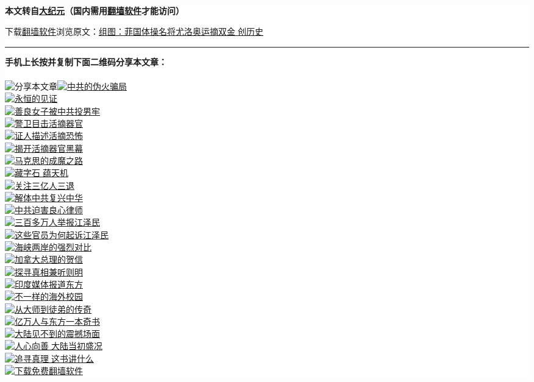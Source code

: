 <strong>本文转自<a href="https://www.epochtimes.com">大纪元</a>（国内需用<a href="https://github.com/1992513/www/blob/master/README.md#8">翻墙软件</a>才能访问）</strong><p>下载<a href="https://github.com/1992513/www/blob/master/README.md#8">翻墙软件</a>浏览原文：<a href="https://www.epochtimes.com/gb/24/8/5/n14304787.htm">组图：菲国体操名将尤洛奥运摘双金 创历史</a></p><hr>
<strong>手机上长按并复制下面二维码分享本文章：</strong><br><br><img src="https://quickchart.io/qr?size=256&text=https://github.com/1992513/djy/blob/master/gb/24/8/5/n14304787.md%231" title="分享本文章"></td><td VALIGN=TOP><a href="https://github.com/1992513/djy/blob/master/gb/16/1/21/n4622075.md?dfh#1" target="_blank"><img src="https://raw.githubusercontent.com/1992513/djy/master/gb/300/wei-f1.jpg" title="中共的伪火骗局"  alt="中共的伪火骗局"></a><br><a href="https://github.com/1992513/www/blob/master/README.md?dfh#9" target="_blank"><img src="https://raw.githubusercontent.com/1992513/djy/master/gb/300/yong-h.jpg" title="永恒的见证"  alt="永恒的见证"></a><br><a href="https://github.com/1992513/djy/blob/master/gb/13/9/29/n3974789.md?dfh#1" target="_blank"><img src="https://raw.githubusercontent.com/1992513/djy/master/gb/300/shang-lnz.jpg" title="善良女子被中共投男牢"  alt="善良女子被中共投男牢"></a><br><a href="https://github.com/1992513/djy/blob/master/gb/16/3/16/n4663449.md?dfh#1" target="_blank"><img src="https://raw.githubusercontent.com/1992513/djy/master/gb/300/huo-z3.jpg" title="警卫目击活摘器官"  alt="警卫目击活摘器官"></a><br><a href="https://github.com/1992513/djy/blob/master/gb/16/8/7/n8177641.md?dfh#1" target="_blank"><img src="https://raw.githubusercontent.com/1992513/djy/master/gb/300/huo-z4.jpg" title="证人描述活摘恐怖"  alt="证人描述活摘恐怖"></a><br><a href="https://github.com/1992513/djy/blob/master/gb/10/4/19/n2881569.md?dfh#1" target="_blank"><img src="https://raw.githubusercontent.com/1992513/djy/master/gb/300/huo-z1.jpg" title="揭开活摘器官黑幕"  alt="揭开活摘器官黑幕"></a><br><a href="https://github.com/1992513/djy/blob/master/gb/10/11/7/n3077476.md?dfh#1" target="_blank"><img src="https://raw.githubusercontent.com/1992513/djy/master/gb/300/ma-ks.jpg" title="马克思的成魔之路"  alt="马克思的成魔之路"></a><br><a href="https://github.com/1992513/djy/blob/master/gb/14/6/9/n4173977.md?dfh#1" target="_blank"><img src="https://raw.githubusercontent.com/1992513/djy/master/gb/300/chang-zs.jpg" title="藏字石 蕴天机"  alt="藏字石 蕴天机"></a><br><a href="https://github.com/1992513/djy/blob/master/gb/18/5/10/n10381511.md?dfh#1" target="_blank"><img src="https://raw.githubusercontent.com/1992513/djy/master/gb/300/st1.jpg" title="关注三亿人三退"  alt="关注三亿人三退"></a><br><a href="https://github.com/1992513/djy/blob/master/gb/18/3/21/n10237682.md?dfh#1" target="_blank"><img src="https://raw.githubusercontent.com/1992513/djy/master/gb/300/jie-t.jpg" title="解体中共复兴中华"  alt="解体中共复兴中华"></a><br><a href="https://github.com/1992513/djy/blob/master/gb/9/2/9/n2422991.md?dfh#1" target="_blank"><img src="https://raw.githubusercontent.com/1992513/djy/master/gb/300/gao-zs.jpg" title="中共迫害良心律师"  alt="中共迫害良心律师"></a><br><a href="https://github.com/1992513/djy/blob/master/gb/18/12/9/n10900044.md?dfh#1" target="_blank"><img src="https://raw.githubusercontent.com/1992513/djy/master/gb/300/sj1.jpg" title="三百多万人举报江泽民"  alt="三百多万人举报江泽民"></a><br><a href="https://github.com/1992513/djy/blob/master/gb/18/8/28/n10672014.md?dfh#1" target="_blank"><img src="https://raw.githubusercontent.com/1992513/djy/master/gb/300/sj2.jpg" title="这些官员为何起诉江泽民"  alt="这些官员为何起诉江泽民"></a><br><a href="https://github.com/1992513/djy/blob/master/gb/8/12/18/n2367165.md?dfh#1" target="_blank"><img src="https://raw.githubusercontent.com/1992513/djy/master/gb/300/liangan.jpg" title="海峡两岸的强烈对比"  alt="海峡两岸的强烈对比"></a><br><a href="https://github.com/1992513/djy/blob/master/gb/15/12/10/n4593139.md?dfh#1" target="_blank"><img src="https://raw.githubusercontent.com/1992513/djy/master/gb/300/jia-ndzl.jpg" title="加拿大总理的贺信"  alt="加拿大总理的贺信"></a><br><a href="https://github.com/1992513/djy/blob/master/gb/11/6/17/n3289382.md?dfh#1" target="_blank"><img src="https://raw.githubusercontent.com/1992513/djy/master/gb/300/xiao-wd.jpg" title="探寻真相兼听则明"  alt="探寻真相兼听则明"></a><br><a href="https://github.com/1992513/djy/blob/master/gb/18/10/27/n10812623.md?dfh#1" target="_blank"><img src="https://raw.githubusercontent.com/1992513/djy/master/gb/300/yindu.jpg" title="印度媒体报道东方"  alt="印度媒体报道东方"></a><br><a href="https://github.com/1992513/djy/blob/master/gb/18/6/9/n10469652.md?dfh#1" target="_blank"><img src="https://raw.githubusercontent.com/1992513/djy/master/gb/300/xie-j.jpg" title="不一样的海外校园"  alt="不一样的海外校园"></a><br><a href="https://github.com/1992513/djy/blob/master/gb/7/4/5/n1669415.md?dfh#1" target="_blank"><img src="https://raw.githubusercontent.com/1992513/djy/master/gb/300/li-up.jpg" title="从大师到徒弟的传奇"  alt="从大师到徒弟的传奇"></a><br><a href="https://github.com/1992513/djy/blob/master/gb/17/5/26/n9191512.md?dfh#1" target="_blank"><img src="https://raw.githubusercontent.com/1992513/djy/master/gb/300/zfl2.jpg" title="亿万人与东方一本奇书"  alt="亿万人与东方一本奇书"></a><br><a href="https://github.com/1992513/djy/blob/master/gb/13/11/27/n4020290.md?dfh#1" target="_blank"><img src="https://raw.githubusercontent.com/1992513/djy/master/gb/300/zhen-h.jpg" title="大陆见不到的震撼场面"  alt="大陆见不到的震撼场面"></a><br><a href="https://github.com/1992513/djy/blob/master/gb/15/7/17/n4482910.md?dfh#1" target="_blank"><img src="https://raw.githubusercontent.com/1992513/djy/master/gb/300/dalu-sk.jpg" title="人心向善 大陆当初盛况"  alt="人心向善 大陆当初盛况"></a><br><a href="https://github.com/1992513/djy/blob/master/gb/19/1/5/n10955468.md?dfh#1" target="_blank"><img src="https://raw.githubusercontent.com/1992513/djy/master/gb/300/zfl1.jpg" title="追寻真理 这书讲什么"  alt="追寻真理 这书讲什么"></a><br><a href="https://github.com/1992513/www/blob/master/README.md?dfh#1" target="_blank"><img src="https://raw.githubusercontent.com/1992513/djy/master/gb/300/fq1.jpg" title="下载免费翻墙软件"  alt="下载免费翻墙软件"></a><br></td></tr></table>
